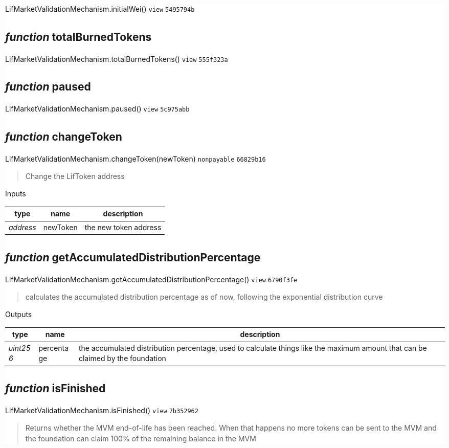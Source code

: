 LifMarketValidationMechanism.initialWei() `view` `5495794b`





## *function* totalBurnedTokens

LifMarketValidationMechanism.totalBurnedTokens() `view` `555f323a`





## *function* paused

LifMarketValidationMechanism.paused() `view` `5c975abb`





## *function* changeToken

LifMarketValidationMechanism.changeToken(newToken) `nonpayable` `66829b16`

> Change the LifToken address

Inputs

| **type** | **name** | **description** |
|-|-|-|
| *address* | newToken | the new token address |


## *function* getAccumulatedDistributionPercentage

LifMarketValidationMechanism.getAccumulatedDistributionPercentage() `view` `6790f3fe`

> calculates the accumulated distribution percentage as of now, following the exponential distribution curve



Outputs

| **type** | **name** | **description** |
|-|-|-|
| *uint256* | percentage | the accumulated distribution percentage, used to calculate things like the maximum amount that can be claimed by the foundation |

## *function* isFinished

LifMarketValidationMechanism.isFinished() `view` `7b352962`

> Returns whether the MVM end-of-life has been reached. When that happens no more tokens can be sent to the MVM and the foundation can claim 100% of the remaining balance in the MVM
